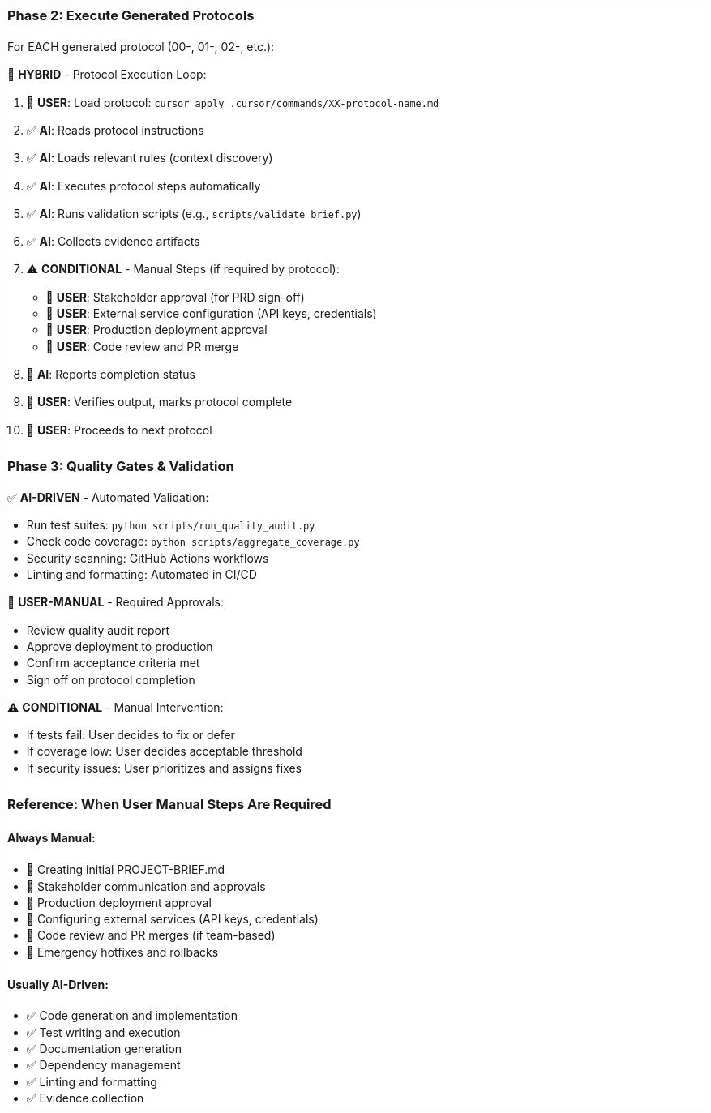 ### Phase 2: Execute Generated Protocols

For EACH generated protocol (00-, 01-, 02-, etc.):

🔄 **HYBRID** - Protocol Execution Loop:

1. 👤 **USER**: Load protocol: `cursor apply .cursor/commands/XX-protocol-name.md`

2. ✅ **AI**: Reads protocol instructions
3. ✅ **AI**: Loads relevant rules (context discovery)
4. ✅ **AI**: Executes protocol steps automatically
5. ✅ **AI**: Runs validation scripts (e.g., `scripts/validate_brief.py`)
6. ✅ **AI**: Collects evidence artifacts

7. ⚠️ **CONDITIONAL** - Manual Steps (if required by protocol):
   - 👤 **USER**: Stakeholder approval (for PRD sign-off)
   - 👤 **USER**: External service configuration (API keys, credentials)
   - 👤 **USER**: Production deployment approval
   - 👤 **USER**: Code review and PR merge

8. 🔄 **AI**: Reports completion status
9. 👤 **USER**: Verifies output, marks protocol complete
10. 👤 **USER**: Proceeds to next protocol

### Phase 3: Quality Gates & Validation

✅ **AI-DRIVEN** - Automated Validation:
- Run test suites: `python scripts/run_quality_audit.py`
- Check code coverage: `python scripts/aggregate_coverage.py`
- Security scanning: GitHub Actions workflows
- Linting and formatting: Automated in CI/CD

👤 **USER-MANUAL** - Required Approvals:
- Review quality audit report
- Approve deployment to production
- Confirm acceptance criteria met
- Sign off on protocol completion

⚠️ **CONDITIONAL** - Manual Intervention:
- If tests fail: User decides to fix or defer
- If coverage low: User decides acceptable threshold
- If security issues: User prioritizes and assigns fixes

### Reference: When User Manual Steps Are Required

#### Always Manual:
- 👤 Creating initial PROJECT-BRIEF.md
- 👤 Stakeholder communication and approvals
- 👤 Production deployment approval
- 👤 Configuring external services (API keys, credentials)
- 👤 Code review and PR merges (if team-based)
- 👤 Emergency hotfixes and rollbacks

#### Usually AI-Driven:
- ✅ Code generation and implementation
- ✅ Test writing and execution
- ✅ Documentation generation
- ✅ Dependency management
- ✅ Linting and formatting
- ✅ Evidence collection
